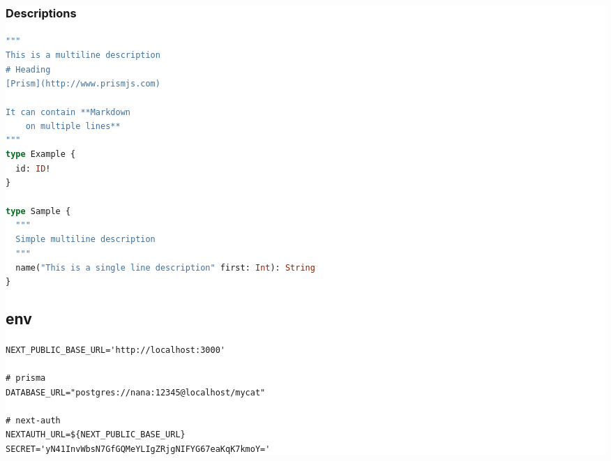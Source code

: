 ### Descriptions

```graphql
"""
This is a multiline description
# Heading
[Prism](http://www.prismjs.com)

It can contain **Markdown
	on multiple lines**
"""
type Example {
  id: ID!
}

type Sample {
  """
  Simple multiline description
  """
  name("This is a single line description" first: Int): String
}
```

## env

```env
NEXT_PUBLIC_BASE_URL='http://localhost:3000'

# prisma
DATABASE_URL="postgres://nana:12345@localhost/mycat"

# next-auth
NEXTAUTH_URL=${NEXT_PUBLIC_BASE_URL}
SECRET='yN41InvWbsN7GfGQMeYLIgZRjgNIFYG67eaKqK7kmoY='
```
